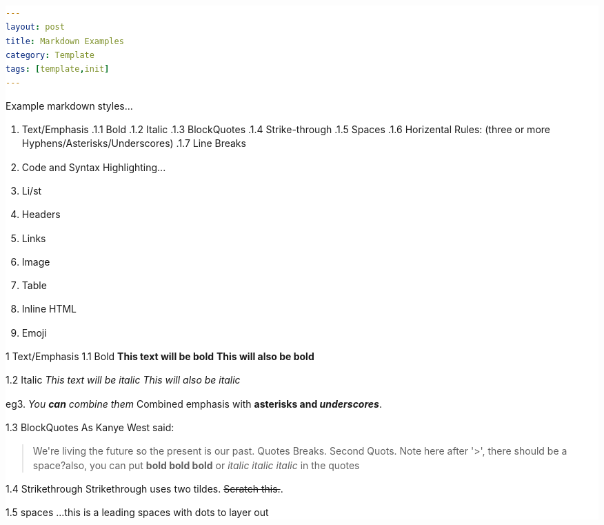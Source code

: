 ```yaml
---
layout: post
title: Markdown Examples
category: Template
tags: [template,init]
---
```

Example markdown styles...

1. Text/Emphasis
.1.1 Bold
.1.2 Italic
.1.3 BlockQuotes
.1.4 Strike-through
.1.5 Spaces
.1.6 Horizental Rules: (three or more Hyphens/Asterisks/Underscores)
.1.7 Line Breaks

2. Code and Syntax Highlighting...
3. Li/st
4. Headers
5. Links
6. Image
7. Table
8. Inline HTML
9. Emoji

1 Text/Emphasis
1.1 Bold
**This text will be bold**
__This will also be bold__

1.2 Italic
*This text will be italic*
_This will also be italic_

eg3.
_You **can** combine them_
Combined emphasis with **asterisks and _underscores_**.

1.3 BlockQuotes
As Kanye West said:

> We're living the future so
> the present is our past.
Quotes Breaks.
> Second Quots. Note here after '>', there should be a space?also, you can put **bold bold bold** or *italic italic italic* in the quotes

1.4 Strikethrough
Strikethrough uses two tildes. ~~Scratch this.~~. 

1.5 spaces
...this is a leading spaces with dots to layer out


[arbitrary case-insensitive reference text]: https://www.mozilla.org
[1]: http://slashdot.org
[link text itself]: http://www.reddit.com
[logo]: https://github.com/adam-p/markdown-here/raw/master/src/common/images/icon48.png "Logo Title Text 2"